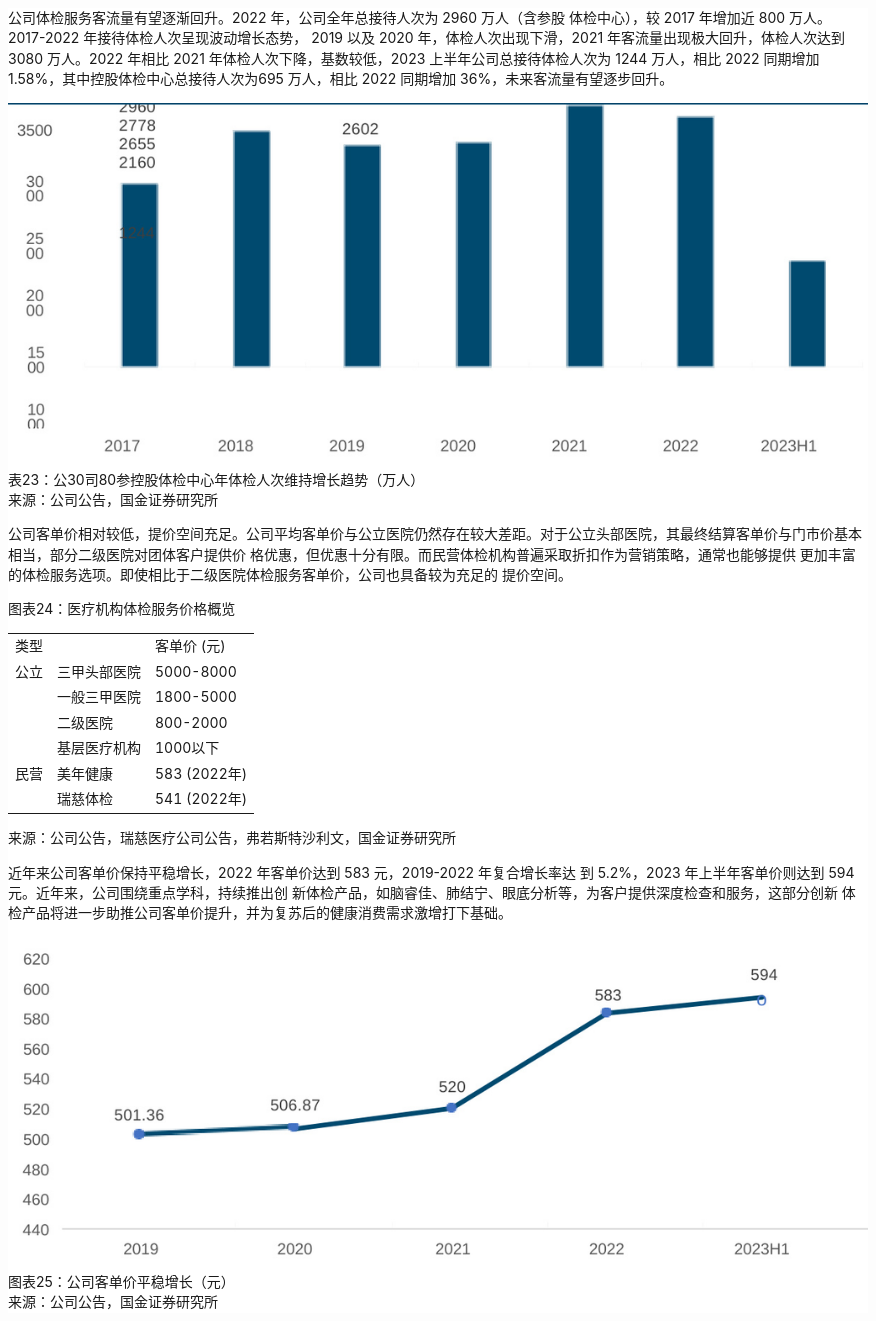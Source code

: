 公司体检服务客流量有望逐渐回升。2022 年，公司全年总接待人次为 2960 万人（含参股 体检中心），较 2017 年增加近 800 万人。2017-2022 年接待体检人次呈现波动增长态势， 2019 以及 2020 年，体检人次出现下滑，2021 年客流量出现极大回升，体检人次达到 3080 万人。2022 年相比 2021 年体检人次下降，基数较低，2023 上半年公司总接待体检人次为 1244 万人，相比 2022 同期增加 1.58%，其中控股体检中心总接待人次为695 万人，相比 2022 同期增加 36%，未来客流量有望逐步回升。  

![](images/345ac82b4134af216ba7b483fb00dc8047c5d145dceed344730876a793c8af8e.jpg)  
表23：公30司80参控股体检中心年体检人次维持增长趋势（万人）  
来源：公司公告，国金证券研究所  

公司客单价相对较低，提价空间充足。公司平均客单价与公立医院仍然存在较大差距。对于公立头部医院，其最终结算客单价与门市价基本相当，部分二级医院对团体客户提供价 格优惠，但优惠十分有限。而民营体检机构普遍采取折扣作为营销策略，通常也能够提供 更加丰富的体检服务选项。即使相比于二级医院体检服务客单价，公司也具备较为充足的 提价空间。  

图表24：医疗机构体检服务价格概览  


<html><body><table><tr><td colspan="2">类型</td><td>客单价 (元)</td></tr><tr><td rowspan="4">公立</td><td>三甲头部医院</td><td>5000-8000</td></tr><tr><td>一般三甲医院</td><td>1800-5000</td></tr><tr><td>二级医院</td><td>800-2000</td></tr><tr><td>基层医疗机构</td><td>1000以下</td></tr><tr><td rowspan="2">民营</td><td>美年健康</td><td>583 (2022年)</td></tr><tr><td>瑞慈体检</td><td>541 (2022年)</td></tr></table></body></html>

来源：公司公告，瑞慈医疗公司公告，弗若斯特沙利文，国金证券研究所  

近年来公司客单价保持平稳增长，2022 年客单价达到 583 元，2019-2022 年复合增长率达 到 5.2%，2023 年上半年客单价则达到 594 元。近年来，公司围绕重点学科，持续推出创 新体检产品，如脑睿佳、肺结宁、眼底分析等，为客户提供深度检查和服务，这部分创新 体检产品将进一步助推公司客单价提升，并为复苏后的健康消费需求激增打下基础。  

![](images/8ceeabf4fef54c57a0bcf5a847c831c30eba07d52f82c81fd305aeec802d35f3.jpg)  
图表25：公司客单价平稳增长（元）  
来源：公司公告，国金证券研究所  
